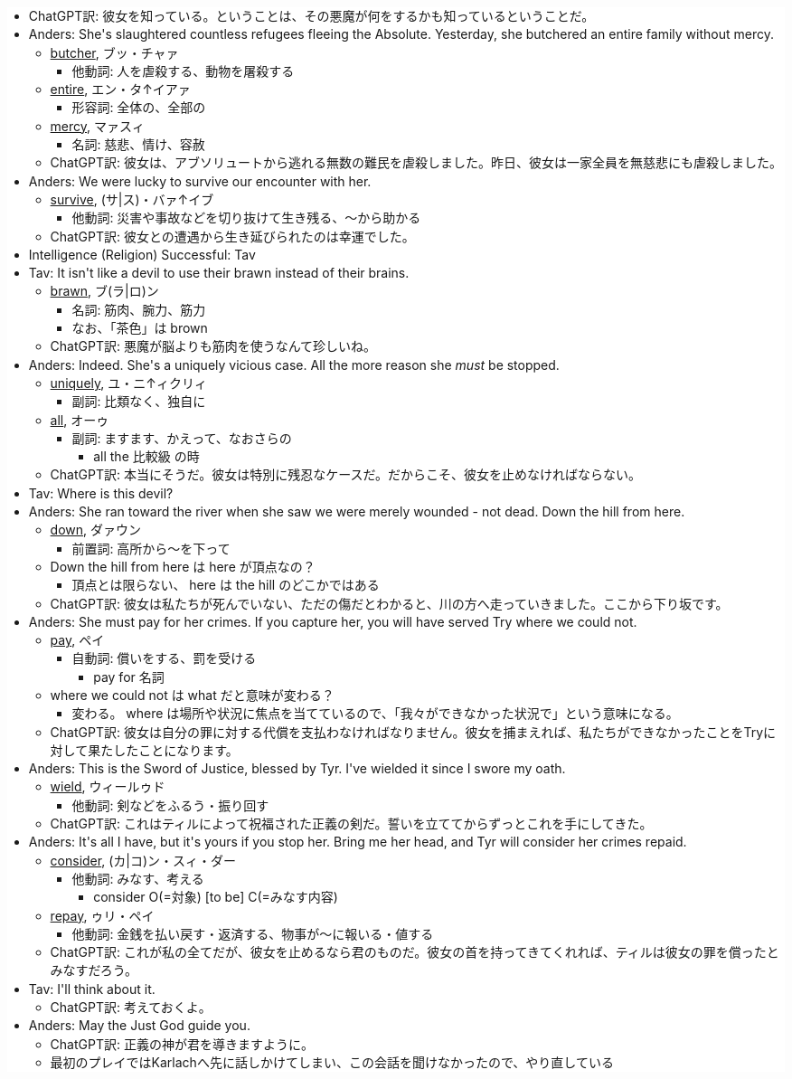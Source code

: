   - ChatGPT訳: 彼女を知っている。ということは、その悪魔が何をするかも知っているということだ。
- Anders: She's slaughtered countless refugees fleeing the Absolute. Yesterday, she butchered an entire family without mercy.
  - [butcher](https://ejje.weblio.jp/content/butcher), ブッ・チャァ
    - 他動詞: 人を虐殺する、動物を屠殺する
  - [entire](https://ejje.weblio.jp/content/entire), エン・タ↑イアァ
    - 形容詞: 全体の、全部の
  - [mercy](https://ejje.weblio.jp/content/mercy), マァスィ
    - 名詞: 慈悲、情け、容赦
  - ChatGPT訳: 彼女は、アブソリュートから逃れる無数の難民を虐殺しました。昨日、彼女は一家全員を無慈悲にも虐殺しました。
- Anders: We were lucky to survive our encounter with her.
  - [survive](https://ejje.weblio.jp/content/survive), (サ|ス)・バァ↑イブ
    - 他動詞: 災害や事故などを切り抜けて生き残る、〜から助かる
  - ChatGPT訳: 彼女との遭遇から生き延びられたのは幸運でした。
- Intelligence (Religion) Successful: Tav
- Tav: It isn't like a devil to use their brawn instead of their brains.
  - [brawn](https://ejje.weblio.jp/content/brawn), ブ(ラ|ロ)ン
    - 名詞: 筋肉、腕力、筋力
    - なお、「茶色」は brown
  - ChatGPT訳: 悪魔が脳よりも筋肉を使うなんて珍しいね。
- Anders: Indeed. She's a uniquely vicious case. All the more reason she _must_ be stopped.
  - [uniquely](https://ejje.weblio.jp/content/uniquely), ユ・ニ↑ィクリィ
    - 副詞: 比類なく、独自に
  - [all](https://ejje.weblio.jp/content/all), オーゥ
    - 副詞: ますます、かえって、なおさらの
      - all the 比較級 の時
  - ChatGPT訳: 本当にそうだ。彼女は特別に残忍なケースだ。だからこそ、彼女を止めなければならない。
- Tav: Where is this devil?
- Anders: She ran toward the river when she saw we were merely wounded - not dead. Down the hill from here.
  - [down](https://ejje.weblio.jp/content/down), ダァウン
    - 前置詞: 高所から〜を下って
  - Down the hill from here は here が頂点なの？
    - 頂点とは限らない、 here は the hill のどこかではある
  - ChatGPT訳: 彼女は私たちが死んでいない、ただの傷だとわかると、川の方へ走っていきました。ここから下り坂です。
- Anders: She must pay for her crimes. If you capture her, you will have served Try where we could not.
  - [pay](https://ejje.weblio.jp/content/pay), ペイ
    - 自動詞: 償いをする、罰を受ける
      - pay for 名詞
  - where we could not は what だと意味が変わる？
    - 変わる。 where は場所や状況に焦点を当てているので、「我々ができなかった状況で」という意味になる。
  - ChatGPT訳: 彼女は自分の罪に対する代償を支払わなければなりません。彼女を捕まえれば、私たちができなかったことをTryに対して果たしたことになります。
- Anders: This is the Sword of Justice, blessed by Tyr. I've wielded it since I swore my oath.
  - [wield](https://ejje.weblio.jp/content/wield), ウィールゥド
    - 他動詞: 剣などをふるう・振り回す
  - ChatGPT訳: これはティルによって祝福された正義の剣だ。誓いを立ててからずっとこれを手にしてきた。
- Anders: It's all I have, but it's yours if you stop her. Bring me her head, and Tyr will consider her crimes repaid.
  - [consider](https://ejje.weblio.jp/content/consider), (カ|コ)ン・スィ・ダー
    - 他動詞: みなす、考える
      - consider O(=対象) [to be] C(=みなす内容)
  - [repay](https://ejje.weblio.jp/content/repay), ゥリ・ペイ
    - 他動詞: 金銭を払い戻す・返済する、物事が〜に報いる・値する
  - ChatGPT訳: これが私の全てだが、彼女を止めるなら君のものだ。彼女の首を持ってきてくれれば、ティルは彼女の罪を償ったとみなすだろう。
- Tav: I'll think about it.
  - ChatGPT訳: 考えておくよ。
- Anders: May the Just God guide you.
  - ChatGPT訳: 正義の神が君を導きますように。
  - 最初のプレイではKarlachへ先に話しかけてしまい、この会話を聞けなかったので、やり直している
